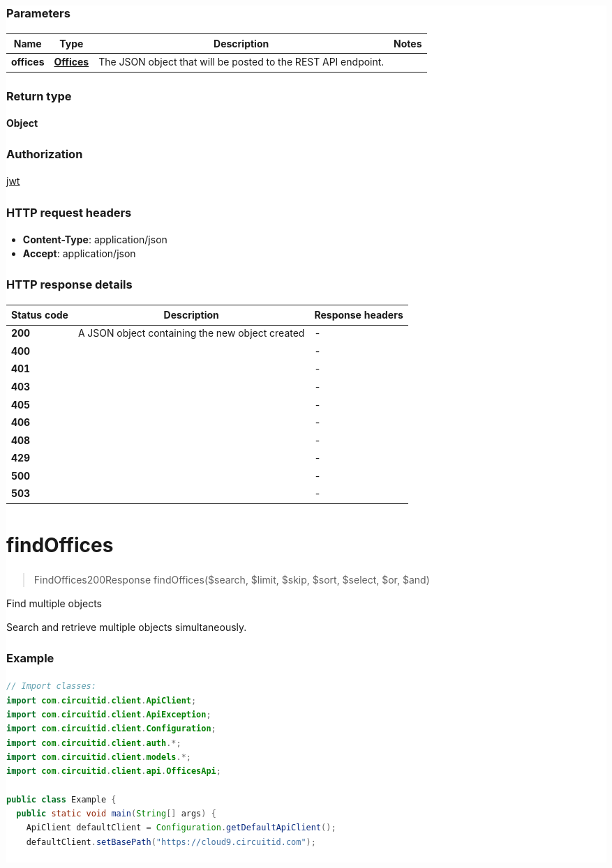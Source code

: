 ### Parameters

| Name | Type | Description  | Notes |
|------------- | ------------- | ------------- | -------------|
| **offices** | [**Offices**](Offices.md)| The JSON object that will be posted to the REST API endpoint. | |

### Return type

**Object**

### Authorization

[jwt](../README.md#jwt)

### HTTP request headers

 - **Content-Type**: application/json
 - **Accept**: application/json

### HTTP response details
| Status code | Description | Response headers |
|-------------|-------------|------------------|
| **200** | A JSON object containing the new object created |  -  |
| **400** |  |  -  |
| **401** |  |  -  |
| **403** |  |  -  |
| **405** |  |  -  |
| **406** |  |  -  |
| **408** |  |  -  |
| **429** |  |  -  |
| **500** |  |  -  |
| **503** |  |  -  |

<a id="findOffices"></a>
# **findOffices**
> FindOffices200Response findOffices($search, $limit, $skip, $sort, $select, $or, $and)

Find multiple objects

Search and retrieve multiple objects simultaneously. 

### Example
```java
// Import classes:
import com.circuitid.client.ApiClient;
import com.circuitid.client.ApiException;
import com.circuitid.client.Configuration;
import com.circuitid.client.auth.*;
import com.circuitid.client.models.*;
import com.circuitid.client.api.OfficesApi;

public class Example {
  public static void main(String[] args) {
    ApiClient defaultClient = Configuration.getDefaultApiClient();
    defaultClient.setBasePath("https://cloud9.circuitid.com");
    
```